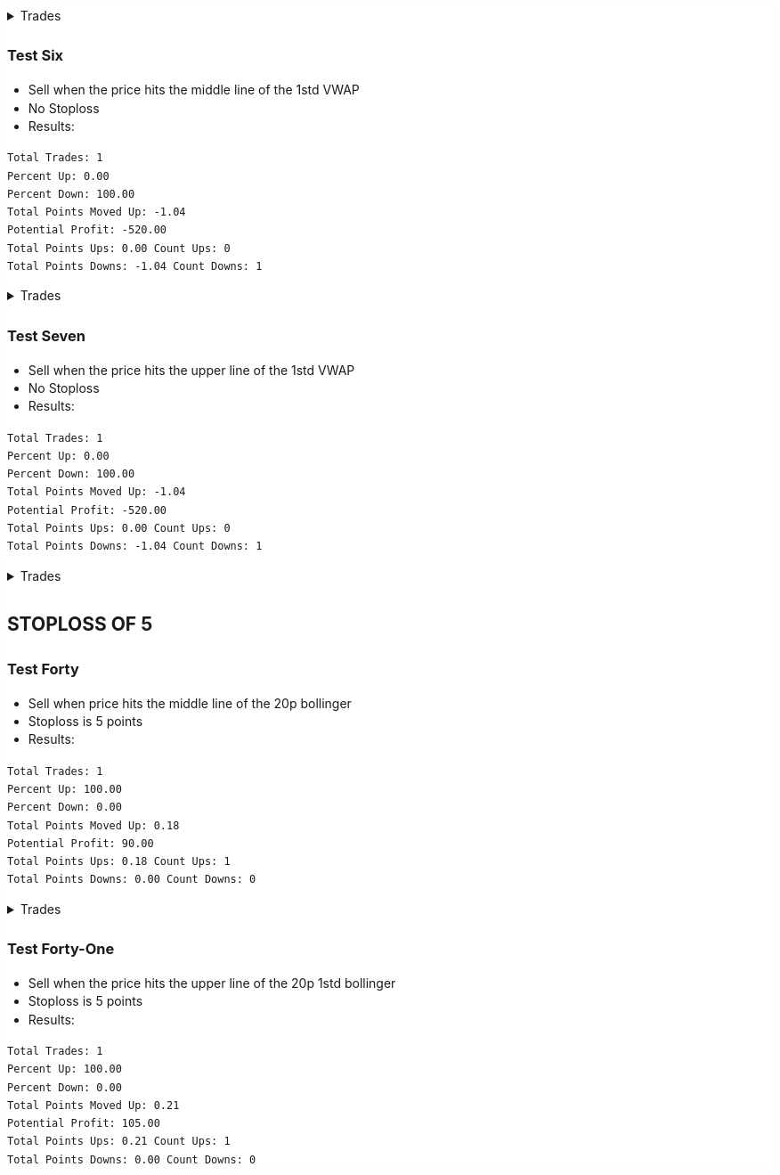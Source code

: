 <details><summary>Trades</summary></details>

### Test Six
* Sell when the price hits the middle line of the 1std VWAP
* No Stoploss
* Results:
```
Total Trades: 1
Percent Up: 0.00
Percent Down: 100.00
Total Points Moved Up: -1.04
Potential Profit: -520.00
Total Points Ups: 0.00 Count Ups: 0
Total Points Downs: -1.04 Count Downs: 1
```

<details><summary>Trades</summary></details>

### Test Seven
* Sell when the price hits the upper line of the 1std VWAP
* No Stoploss
* Results:
```
Total Trades: 1
Percent Up: 0.00
Percent Down: 100.00
Total Points Moved Up: -1.04
Potential Profit: -520.00
Total Points Ups: 0.00 Count Ups: 0
Total Points Downs: -1.04 Count Downs: 1
```

<details><summary>Trades</summary></details>

## STOPLOSS OF 5

### Test Forty
* Sell when price hits the middle line of the 20p bollinger
* Stoploss is 5 points
* Results:
```
Total Trades: 1
Percent Up: 100.00
Percent Down: 0.00
Total Points Moved Up: 0.18
Potential Profit: 90.00
Total Points Ups: 0.18 Count Ups: 1
Total Points Downs: 0.00 Count Downs: 0
```

<details><summary>Trades</summary></details>

### Test Forty-One
* Sell when the price hits the upper line of the 20p 1std bollinger
* Stoploss is 5 points
* Results:
```
Total Trades: 1
Percent Up: 100.00
Percent Down: 0.00
Total Points Moved Up: 0.21
Potential Profit: 105.00
Total Points Ups: 0.21 Count Ups: 1
Total Points Downs: 0.00 Count Downs: 0
```